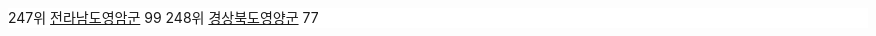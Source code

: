   <tr>
    <td>247위</td>
    <td><a href="/apt/전라남도영암군{dong}">전라남도영암군</a></td>
    <td>99</td>
  </tr>

  <tr>
    <td>248위</td>
    <td><a href="/apt/경상북도영양군{dong}">경상북도영양군</a></td>
    <td>77</td>
  </tr>

</table>
